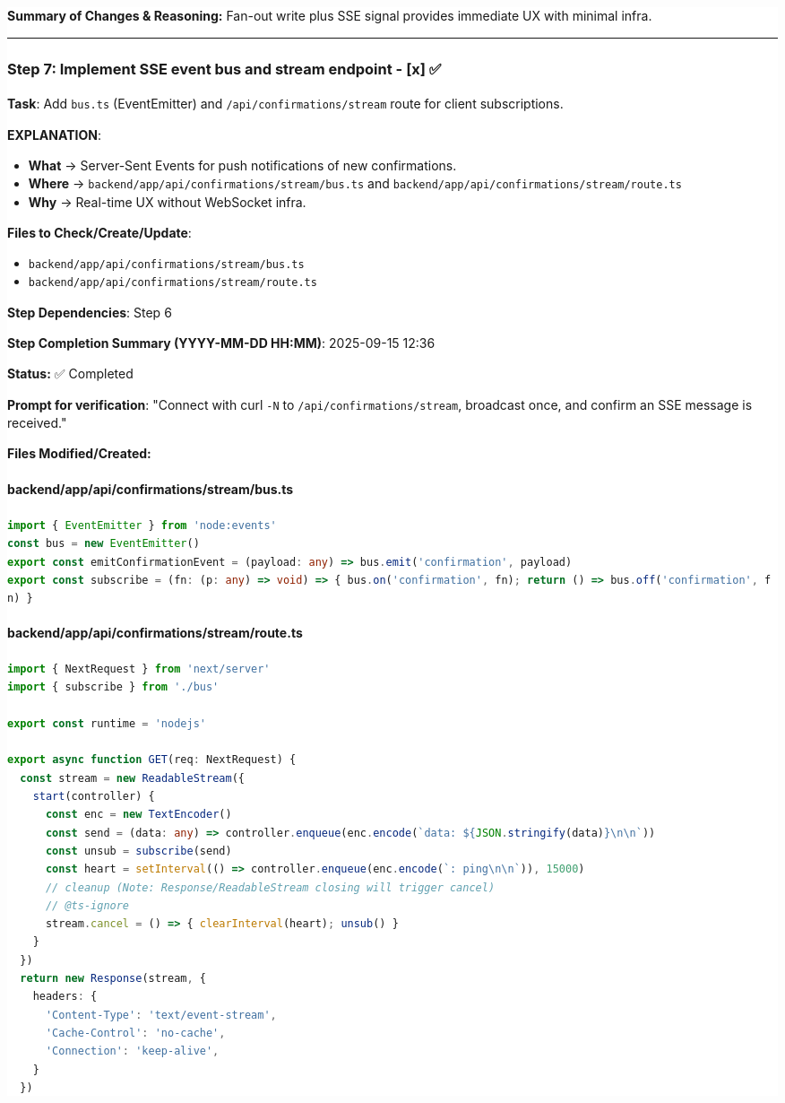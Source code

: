 **Summary of Changes & Reasoning:** Fan-out write plus SSE signal provides immediate UX with minimal infra.

---

### Step 7: Implement SSE event bus and stream endpoint - [x] ✅

**Task**: Add `bus.ts` (EventEmitter) and `/api/confirmations/stream` route for client subscriptions.

**EXPLANATION**:
- **What** → Server-Sent Events for push notifications of new confirmations.
- **Where** → `backend/app/api/confirmations/stream/bus.ts` and `backend/app/api/confirmations/stream/route.ts`
- **Why** → Real-time UX without WebSocket infra.

**Files to Check/Create/Update**:
- `backend/app/api/confirmations/stream/bus.ts`
- `backend/app/api/confirmations/stream/route.ts`

**Step Dependencies**: Step 6

**Step Completion Summary (YYYY-MM-DD HH:MM)**: 2025-09-15 12:36

**Status:** ✅ Completed

**Prompt for verification**: "Connect with curl `-N` to `/api/confirmations/stream`, broadcast once, and confirm an SSE message is received."

**Files Modified/Created:**

#### backend/app/api/confirmations/stream/bus.ts
```ts
import { EventEmitter } from 'node:events'
const bus = new EventEmitter()
export const emitConfirmationEvent = (payload: any) => bus.emit('confirmation', payload)
export const subscribe = (fn: (p: any) => void) => { bus.on('confirmation', fn); return () => bus.off('confirmation', fn) }
```

#### backend/app/api/confirmations/stream/route.ts
```ts
import { NextRequest } from 'next/server'
import { subscribe } from './bus'

export const runtime = 'nodejs'

export async function GET(req: NextRequest) {
  const stream = new ReadableStream({
    start(controller) {
      const enc = new TextEncoder()
      const send = (data: any) => controller.enqueue(enc.encode(`data: ${JSON.stringify(data)}\n\n`))
      const unsub = subscribe(send)
      const heart = setInterval(() => controller.enqueue(enc.encode(`: ping\n\n`)), 15000)
      // cleanup (Note: Response/ReadableStream closing will trigger cancel)
      // @ts-ignore
      stream.cancel = () => { clearInterval(heart); unsub() }
    }
  })
  return new Response(stream, {
    headers: {
      'Content-Type': 'text/event-stream',
      'Cache-Control': 'no-cache',
      'Connection': 'keep-alive',
    }
  })
```